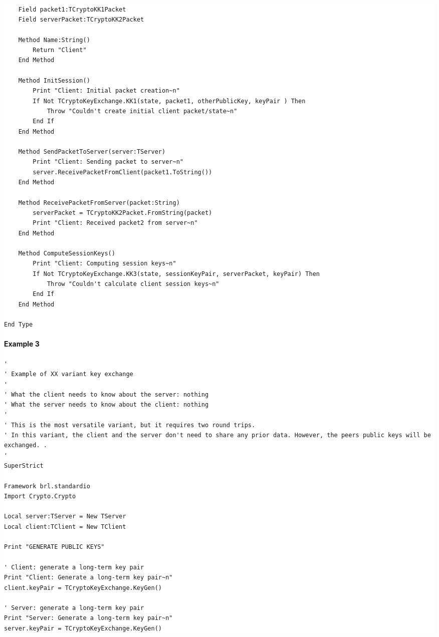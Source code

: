 ```blitzmax
	Field packet1:TCryptoKK1Packet
	Field serverPacket:TCryptoKK2Packet
	
	Method Name:String()
		Return "Client"
	End Method

	Method InitSession()
		Print "Client: Initial packet creation~n"
		If Not TCryptoKeyExchange.KK1(state, packet1, otherPublicKey, keyPair ) Then
			Throw "Couldn't create initial client packet/state~n"
		End If
	End Method
	
	Method SendPacketToServer(server:TServer)
		Print "Client: Sending packet to server~n"
		server.ReceivePacketFromClient(packet1.ToString())
	End Method
	
	Method ReceivePacketFromServer(packet:String)
		serverPacket = TCryptoKK2Packet.FromString(packet)
		Print "Client: Received packet2 from server~n"
	End Method

	Method ComputeSessionKeys()
		Print "Client: Computing session keys~n"
		If Not TCryptoKeyExchange.KK3(state, sessionKeyPair, serverPacket, keyPair) Then
			Throw "Couldn't calculate client session keys~n"
		End If
	End Method

End Type
```
#### Example 3
```blitzmax
'
' Example of XX variant key exchange
'
' What the client needs to know about the server: nothing
' What the server needs to know about the client: nothing
'
' This is the most versatile variant, but it requires two round trips.
' In this variant, the client and the server don't need to share any prior data. However, the peers public keys will be exchanged. .
'
SuperStrict

Framework brl.standardio
Import Crypto.Crypto

Local server:TServer = New TServer
Local client:TClient = New TClient

Print "GENERATE PUBLIC KEYS"

' Client: generate a long-term key pair
Print "Client: Generate a long-term key pair~n"
client.keyPair = TCryptoKeyExchange.KeyGen()

' Server: generate a long-term key pair
Print "Server: Generate a long-term key pair~n"
server.keyPair = TCryptoKeyExchange.KeyGen()

```